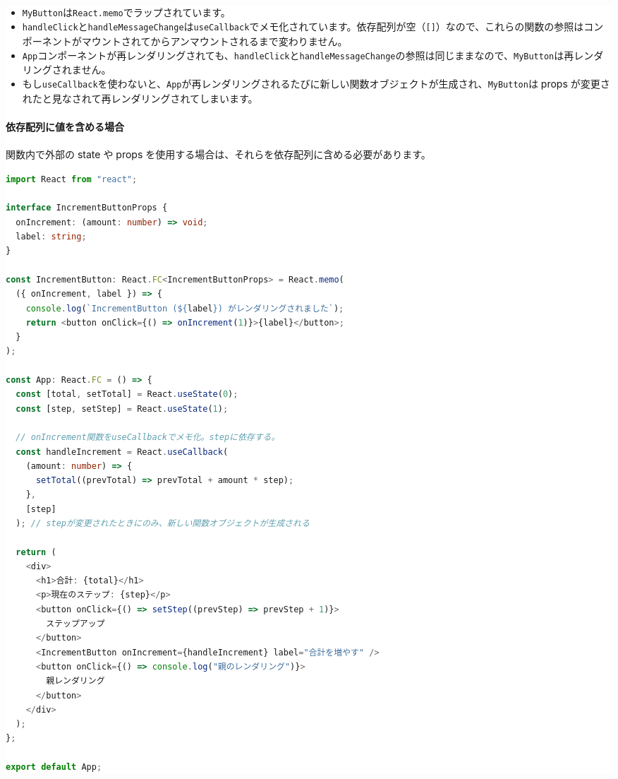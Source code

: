 - `MyButton`は`React.memo`でラップされています。
- `handleClick`と`handleMessageChange`は`useCallback`でメモ化されています。依存配列が空（`[]`）なので、これらの関数の参照はコンポーネントがマウントされてからアンマウントされるまで変わりません。
- `App`コンポーネントが再レンダリングされても、`handleClick`と`handleMessageChange`の参照は同じままなので、`MyButton`は再レンダリングされません。
- もし`useCallback`を使わないと、`App`が再レンダリングされるたびに新しい関数オブジェクトが生成され、`MyButton`は props が変更されたと見なされて再レンダリングされてしまいます。

#### 依存配列に値を含める場合

関数内で外部の state や props を使用する場合は、それらを依存配列に含める必要があります。

```typescript
import React from "react";

interface IncrementButtonProps {
  onIncrement: (amount: number) => void;
  label: string;
}

const IncrementButton: React.FC<IncrementButtonProps> = React.memo(
  ({ onIncrement, label }) => {
    console.log(`IncrementButton (${label}) がレンダリングされました`);
    return <button onClick={() => onIncrement(1)}>{label}</button>;
  }
);

const App: React.FC = () => {
  const [total, setTotal] = React.useState(0);
  const [step, setStep] = React.useState(1);

  // onIncrement関数をuseCallbackでメモ化。stepに依存する。
  const handleIncrement = React.useCallback(
    (amount: number) => {
      setTotal((prevTotal) => prevTotal + amount * step);
    },
    [step]
  ); // stepが変更されたときにのみ、新しい関数オブジェクトが生成される

  return (
    <div>
      <h1>合計: {total}</h1>
      <p>現在のステップ: {step}</p>
      <button onClick={() => setStep((prevStep) => prevStep + 1)}>
        ステップアップ
      </button>
      <IncrementButton onIncrement={handleIncrement} label="合計を増やす" />
      <button onClick={() => console.log("親のレンダリング")}>
        親レンダリング
      </button>
    </div>
  );
};

export default App;
```
